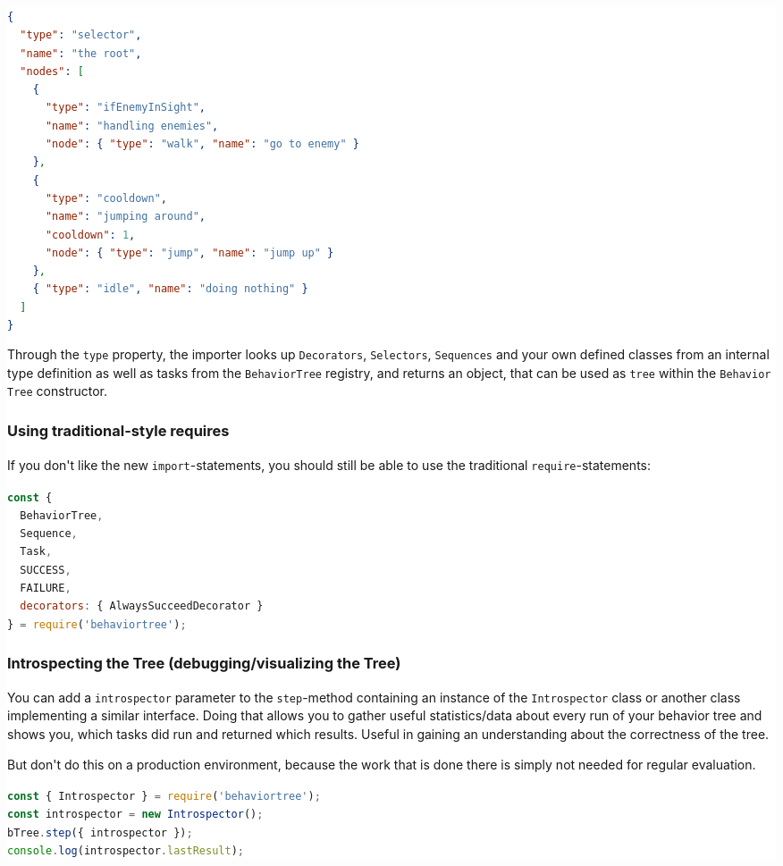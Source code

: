 ```json
{
  "type": "selector",
  "name": "the root",
  "nodes": [
    {
      "type": "ifEnemyInSight",
      "name": "handling enemies",
      "node": { "type": "walk", "name": "go to enemy" }
    },
    {
      "type": "cooldown",
      "name": "jumping around",
      "cooldown": 1,
      "node": { "type": "jump", "name": "jump up" }
    },
    { "type": "idle", "name": "doing nothing" }
  ]
}
```

Through the `type` property, the importer looks up `Decorators`, `Selectors`, `Sequences` and your own defined classes from an internal type definition as well as tasks from the `BehaviorTree` registry, and returns an object, that can be used as `tree` within the `BehaviorTree` constructor.

### Using traditional-style requires

If you don't like the new `import`-statements, you should still be able to use the traditional `require`-statements:

```js
const {
  BehaviorTree,
  Sequence,
  Task,
  SUCCESS,
  FAILURE,
  decorators: { AlwaysSucceedDecorator }
} = require('behaviortree');
```

### Introspecting the Tree (debugging/visualizing the Tree)

You can add a `introspector` parameter to the `step`-method containing an instance of the `Introspector` class or another class implementing a similar interface. Doing that allows you to gather useful statistics/data about every run of your behavior tree and shows you, which tasks did run and returned which results. Useful in gaining an understanding about the correctness of the tree.

But don't do this on a production environment, because the work that is done there is simply not needed for regular evaluation.

```js
const { Introspector } = require('behaviortree');
const introspector = new Introspector();
bTree.step({ introspector });
console.log(introspector.lastResult);
```
